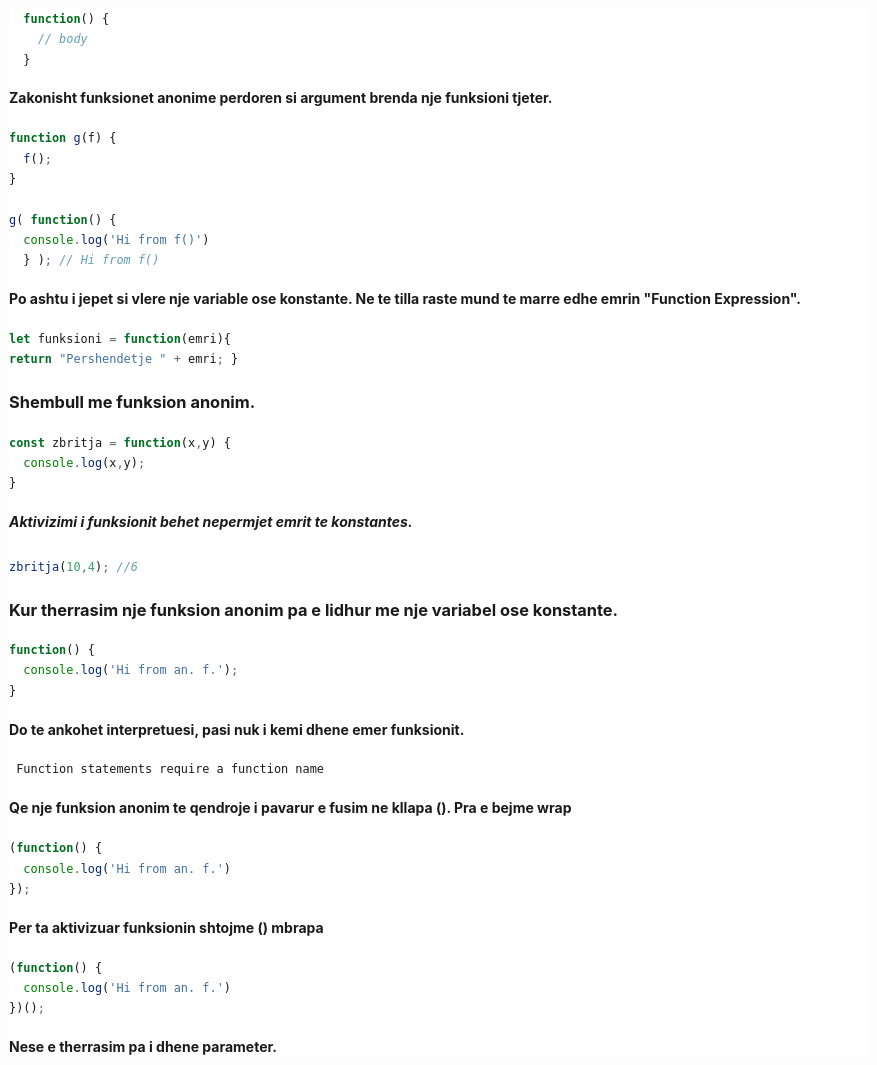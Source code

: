 ```js
  function() {
    // body
  }
```
#### Zakonisht funksionet anonime perdoren si argument brenda nje funksioni tjeter.
```js
function g(f) {
  f();
}

g( function() {
  console.log('Hi from f()')
  } ); // Hi from f()
```

#### Po ashtu i jepet si vlere nje variable ose konstante. Ne te tilla raste mund te marre edhe emrin "Function Expression".
```js
let funksioni = function(emri){
return "Pershendetje " + emri; }
```

### Shembull me funksion anonim.
```js
const zbritja = function(x,y) {
  console.log(x,y);
}
```
##### Aktivizimi i funksionit behet nepermjet emrit te konstantes.

```js
zbritja(10,4); //6
```
### Kur therrasim nje funksion anonim pa e lidhur me nje variabel ose konstante.
```js
function() {
  console.log('Hi from an. f.');
}
```
#### Do te ankohet interpretuesi, pasi nuk i kemi dhene emer funksionit.
```console
 Function statements require a function name
```

#### Qe nje funksion anonim te qendroje i pavarur e fusim ne kllapa (). Pra e bejme wrap
```js
(function() {
  console.log('Hi from an. f.')
});
```
#### Per ta aktivizuar funksionin shtojme () mbrapa
```js
(function() {
  console.log('Hi from an. f.')
})();
```
#### Nese e therrasim pa i dhene parameter.
```js
```